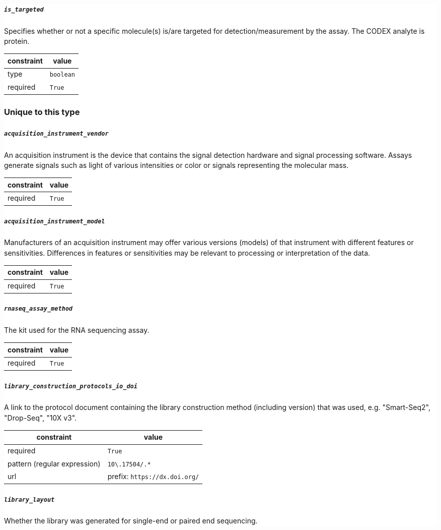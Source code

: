 ##### `is_targeted`
Specifies whether or not a specific molecule(s) is/are targeted for detection/measurement by the assay. The CODEX analyte is protein.

| constraint | value |
| --- | --- |
| type | `boolean` |
| required | `True` |

### Unique to this type

##### `acquisition_instrument_vendor`
An acquisition instrument is the device that contains the signal detection hardware and signal processing software. Assays generate signals such as light of various intensities or color or signals representing the molecular mass.

| constraint | value |
| --- | --- |
| required | `True` |

##### `acquisition_instrument_model`
Manufacturers of an acquisition instrument may offer various versions (models) of that instrument with different features or sensitivities. Differences in features or sensitivities may be relevant to processing or interpretation of the data.

| constraint | value |
| --- | --- |
| required | `True` |

##### `rnaseq_assay_method`
The kit used for the RNA sequencing assay.

| constraint | value |
| --- | --- |
| required | `True` |

##### `library_construction_protocols_io_doi`
A link to the protocol document containing the library construction method (including version) that was used, e.g. "Smart-Seq2", "Drop-Seq", "10X v3".

| constraint | value |
| --- | --- |
| required | `True` |
| pattern (regular expression) | `10\.17504/.*` |
| url | prefix: `https://dx.doi.org/` |

##### `library_layout`
Whether the library was generated for single-end or paired end sequencing.
